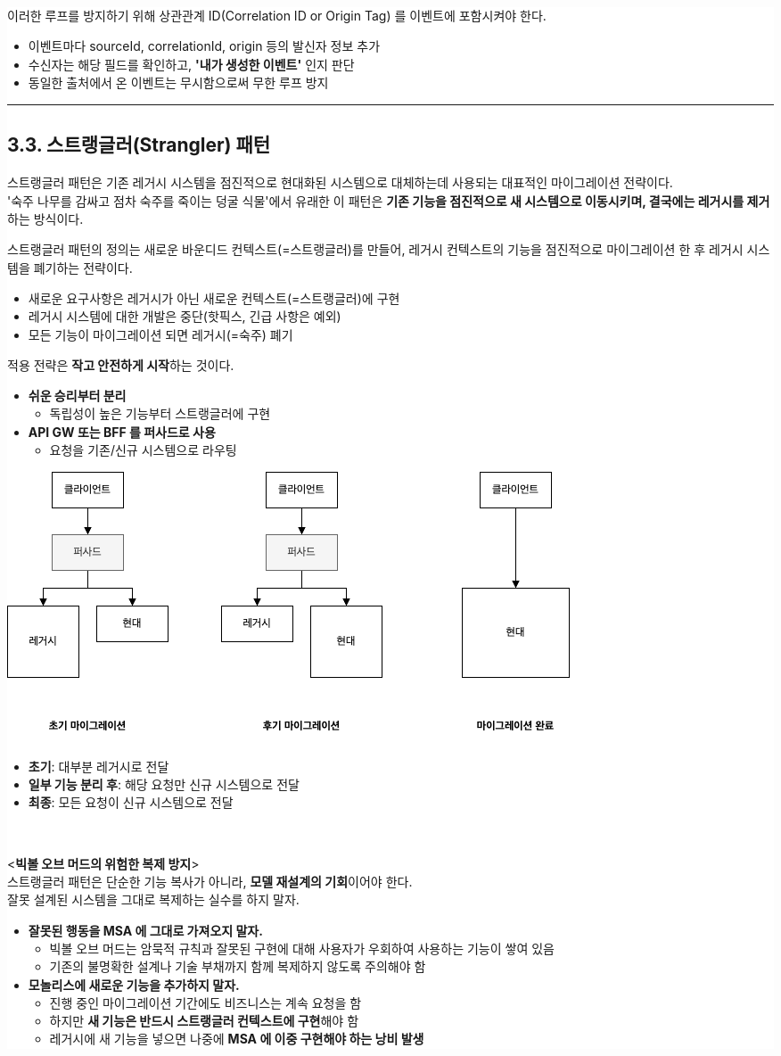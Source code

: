 이러한 루프를 방지하기 위해 상관관계 ID(Correlation ID or Origin Tag) 를 이벤트에 포함시켜야 한다.

- 이벤트마다 sourceId, correlationId, origin 등의 발신자 정보 추가
- 수신자는 해당 필드를 확인하고, **'내가 생성한 이벤트'** 인지 판단
- 동일한 출처에서 온 이벤트는 무시함으로써 무한 루프 방지

---

## 3.3. 스트랭글러(Strangler) 패턴

스트랭글러 패턴은 기존 레거시 시스템을 점진적으로 현대화된 시스템으로 대체하는데 사용되는 대표적인 마이그레이션 전략이다.  
'숙주 나무를 감싸고 점차 숙주를 죽이는 덩굴 식물'에서 유래한 이 패턴은 **기존 기능을 점진적으로 새 시스템으로 이동시키며, 결국에는 레거시를 제거**하는 방식이다.

스트랭글러 패턴의 정의는 새로운 바운디드 컨텍스트(=스트랭글러)를 만들어, 레거시 컨텍스트의 기능을 점진적으로 마이그레이션 한 후 레거시 시스템을 폐기하는 전략이다.

- 새로운 요구사항은 레거시가 아닌 새로운 컨텍스트(=스트랭글러)에 구현
- 레거시 시스템에 대한 개발은 중단(핫픽스, 긴급 사항은 예외)
- 모든 기능이 마이그레이션 되면 레거시(=숙주) 폐기

적용 전략은 **작고 안전하게 시작**하는 것이다.
- **쉬운 승리부터 분리**
  - 독립성이 높은 기능부터 스트랭글러에 구현
- **API GW 또는 BFF 를 퍼사드로 사용**
  - 요청을 기존/신규 시스템으로 라우팅

![레거시에서 현대화된 시스템으로 기능을 마이그레이션하는 상태에 따라 요청을 전달하는 퍼사드 레이어](/assets/img/dev/2024/1110/migration.png)

- **초기**: 대부분 레거시로 전달
- **일부 기능 분리 후**: 해당 요청만 신규 시스템으로 전달
- **최종**: 모든 요청이 신규 시스템으로 전달

<br />

<**빅볼 오브 머드의 위험한 복제 방지**>  
스트랭글러 패턴은 단순한 기능 복사가 아니라, **모델 재설계의 기회**이어야 한다.  
잘못 설계된 시스템을 그대로 복제하는 실수를 하지 말자.

- **잘못된 행동을 MSA 에 그대로 가져오지 말자.**
  - 빅볼 오브 머드는 암묵적 규칙과 잘못된 구현에 대해 사용자가 우회하여 사용하는 기능이 쌓여 있음
  - 기존의 불명확한 설계나 기술 부채까지 함께 복제하지 않도록 주의해야 함
- **모놀리스에 새로운 기능을 추가하지 말자.**
  - 진행 중인 마이그레이션 기간에도 비즈니스는 계속 요청을 함
  - 하지만 **새 기능은 반드시 스트랭글러 컨텍스트에 구현**해야 함
  - 레거시에 새 기능을 넣으면 나중에 **MSA 에 이중 구현해야 하는 낭비 발생**
